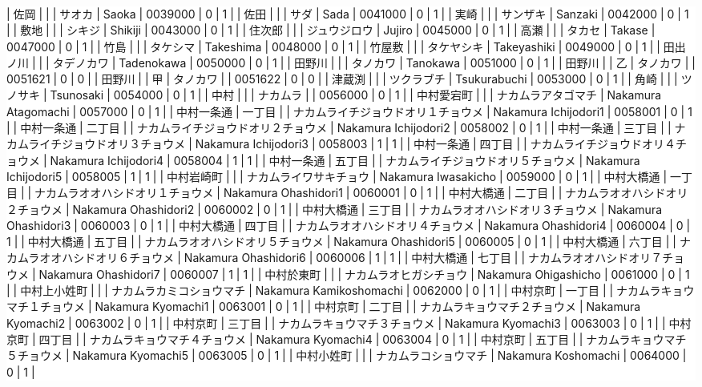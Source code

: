 | 佐岡 |  |  | サオカ | Saoka | 0039000 | 0 | 1 |
| 佐田 |  |  | サダ | Sada | 0041000 | 0 | 1 |
| 実崎 |  |  | サンザキ | Sanzaki | 0042000 | 0 | 1 |
| 敷地 |  |  | シキジ | Shikiji | 0043000 | 0 | 1 |
| 住次郎 |  |  | ジュウジロウ | Jujiro | 0045000 | 0 | 1 |
| 高瀬 |  |  | タカセ | Takase | 0047000 | 0 | 1 |
| 竹島 |  |  | タケシマ | Takeshima | 0048000 | 0 | 1 |
| 竹屋敷 |  |  | タケヤシキ | Takeyashiki | 0049000 | 0 | 1 |
| 田出ノ川 |  |  | タデノカワ | Tadenokawa | 0050000 | 0 | 1 |
| 田野川 |  |  | タノカワ | Tanokawa | 0051000 | 0 | 1 |
| 田野川 |  | 乙 | タノカワ |  | 0051621 | 0 | 0 |
| 田野川 |  | 甲 | タノカワ |  | 0051622 | 0 | 0 |
| 津蔵渕 |  |  | ツクラブチ | Tsukurabuchi | 0053000 | 0 | 1 |
| 角崎 |  |  | ツノサキ | Tsunosaki | 0054000 | 0 | 1 |
| 中村 |  |  | ナカムラ |  | 0056000 | 0 | 1 |
| 中村愛宕町 |  |  | ナカムラアタゴマチ | Nakamura Atagomachi | 0057000 | 0 | 1 |
| 中村一条通 | 一丁目 |  | ナカムライチジョウドオリ１チョウメ | Nakamura Ichijodori1 | 0058001 | 0 | 1 |
| 中村一条通 | 二丁目 |  | ナカムライチジョウドオリ２チョウメ | Nakamura Ichijodori2 | 0058002 | 0 | 1 |
| 中村一条通 | 三丁目 |  | ナカムライチジョウドオリ３チョウメ | Nakamura Ichijodori3 | 0058003 | 1 | 1 |
| 中村一条通 | 四丁目 |  | ナカムライチジョウドオリ４チョウメ | Nakamura Ichijodori4 | 0058004 | 1 | 1 |
| 中村一条通 | 五丁目 |  | ナカムライチジョウドオリ５チョウメ | Nakamura Ichijodori5 | 0058005 | 1 | 1 |
| 中村岩崎町 |  |  | ナカムライワサキチョウ | Nakamura Iwasakicho | 0059000 | 0 | 1 |
| 中村大橋通 | 一丁目 |  | ナカムラオオハシドオリ１チョウメ | Nakamura Ohashidori1 | 0060001 | 0 | 1 |
| 中村大橋通 | 二丁目 |  | ナカムラオオハシドオリ２チョウメ | Nakamura Ohashidori2 | 0060002 | 0 | 1 |
| 中村大橋通 | 三丁目 |  | ナカムラオオハシドオリ３チョウメ | Nakamura Ohashidori3 | 0060003 | 0 | 1 |
| 中村大橋通 | 四丁目 |  | ナカムラオオハシドオリ４チョウメ | Nakamura Ohashidori4 | 0060004 | 0 | 1 |
| 中村大橋通 | 五丁目 |  | ナカムラオオハシドオリ５チョウメ | Nakamura Ohashidori5 | 0060005 | 0 | 1 |
| 中村大橋通 | 六丁目 |  | ナカムラオオハシドオリ６チョウメ | Nakamura Ohashidori6 | 0060006 | 1 | 1 |
| 中村大橋通 | 七丁目 |  | ナカムラオオハシドオリ７チョウメ | Nakamura Ohashidori7 | 0060007 | 1 | 1 |
| 中村於東町 |  |  | ナカムラオヒガシチョウ | Nakamura Ohigashicho | 0061000 | 0 | 1 |
| 中村上小姓町 |  |  | ナカムラカミコショウマチ | Nakamura Kamikoshomachi | 0062000 | 0 | 1 |
| 中村京町 | 一丁目 |  | ナカムラキョウマチ１チョウメ | Nakamura Kyomachi1 | 0063001 | 0 | 1 |
| 中村京町 | 二丁目 |  | ナカムラキョウマチ２チョウメ | Nakamura Kyomachi2 | 0063002 | 0 | 1 |
| 中村京町 | 三丁目 |  | ナカムラキョウマチ３チョウメ | Nakamura Kyomachi3 | 0063003 | 0 | 1 |
| 中村京町 | 四丁目 |  | ナカムラキョウマチ４チョウメ | Nakamura Kyomachi4 | 0063004 | 0 | 1 |
| 中村京町 | 五丁目 |  | ナカムラキョウマチ５チョウメ | Nakamura Kyomachi5 | 0063005 | 0 | 1 |
| 中村小姓町 |  |  | ナカムラコショウマチ | Nakamura Koshomachi | 0064000 | 0 | 1 |